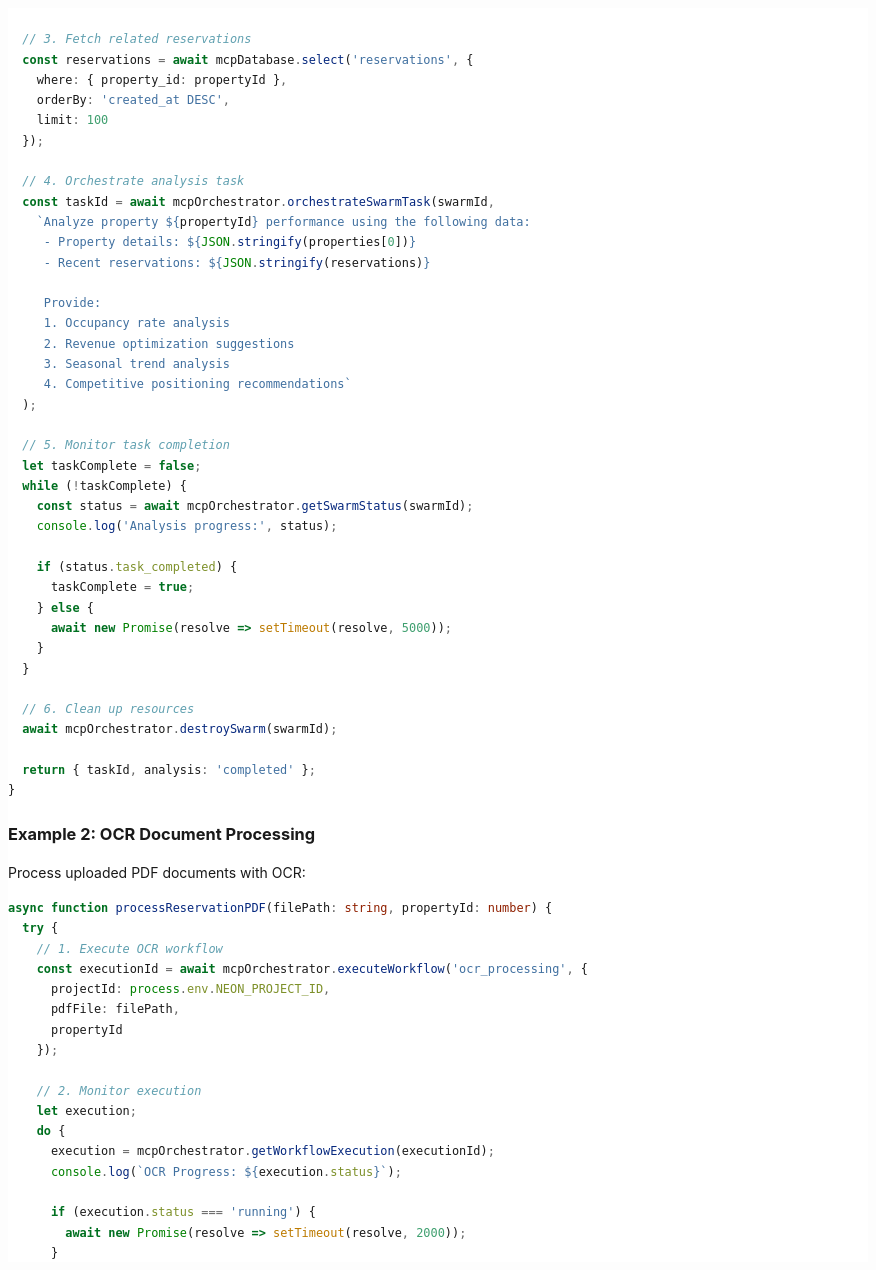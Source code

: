 ```typescript

  // 3. Fetch related reservations
  const reservations = await mcpDatabase.select('reservations', {
    where: { property_id: propertyId },
    orderBy: 'created_at DESC',
    limit: 100
  });

  // 4. Orchestrate analysis task
  const taskId = await mcpOrchestrator.orchestrateSwarmTask(swarmId, 
    `Analyze property ${propertyId} performance using the following data:
     - Property details: ${JSON.stringify(properties[0])}
     - Recent reservations: ${JSON.stringify(reservations)}
     
     Provide:
     1. Occupancy rate analysis
     2. Revenue optimization suggestions
     3. Seasonal trend analysis
     4. Competitive positioning recommendations`
  );

  // 5. Monitor task completion
  let taskComplete = false;
  while (!taskComplete) {
    const status = await mcpOrchestrator.getSwarmStatus(swarmId);
    console.log('Analysis progress:', status);
    
    if (status.task_completed) {
      taskComplete = true;
    } else {
      await new Promise(resolve => setTimeout(resolve, 5000));
    }
  }

  // 6. Clean up resources
  await mcpOrchestrator.destroySwarm(swarmId);
  
  return { taskId, analysis: 'completed' };
}
```

### Example 2: OCR Document Processing

Process uploaded PDF documents with OCR:

```typescript
async function processReservationPDF(filePath: string, propertyId: number) {
  try {
    // 1. Execute OCR workflow
    const executionId = await mcpOrchestrator.executeWorkflow('ocr_processing', {
      projectId: process.env.NEON_PROJECT_ID,
      pdfFile: filePath,
      propertyId
    });

    // 2. Monitor execution
    let execution;
    do {
      execution = mcpOrchestrator.getWorkflowExecution(executionId);
      console.log(`OCR Progress: ${execution.status}`);
      
      if (execution.status === 'running') {
        await new Promise(resolve => setTimeout(resolve, 2000));
      }
```